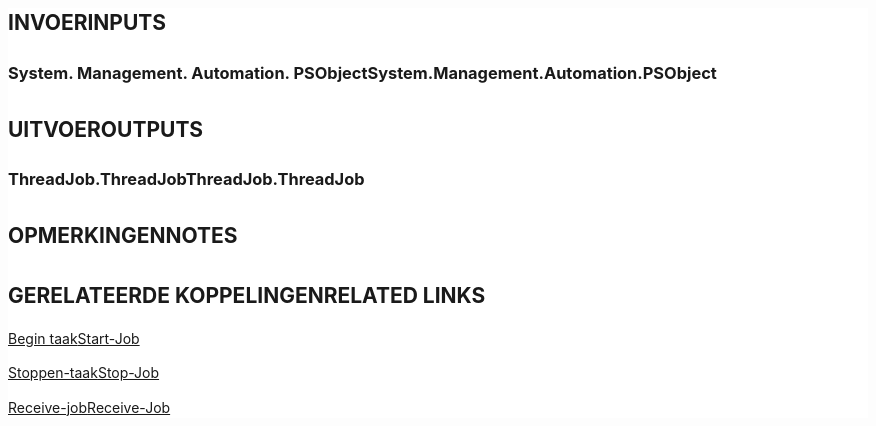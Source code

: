 ## <span data-ttu-id="b1c61-163">INVOER</span><span class="sxs-lookup"><span data-stu-id="b1c61-163">INPUTS</span></span>

### <span data-ttu-id="b1c61-164">System. Management. Automation. PSObject</span><span class="sxs-lookup"><span data-stu-id="b1c61-164">System.Management.Automation.PSObject</span></span>

## <span data-ttu-id="b1c61-165">UITVOER</span><span class="sxs-lookup"><span data-stu-id="b1c61-165">OUTPUTS</span></span>

### <span data-ttu-id="b1c61-166">ThreadJob.ThreadJob</span><span class="sxs-lookup"><span data-stu-id="b1c61-166">ThreadJob.ThreadJob</span></span>

## <span data-ttu-id="b1c61-167">OPMERKINGEN</span><span class="sxs-lookup"><span data-stu-id="b1c61-167">NOTES</span></span>

## <span data-ttu-id="b1c61-168">GERELATEERDE KOPPELINGEN</span><span class="sxs-lookup"><span data-stu-id="b1c61-168">RELATED LINKS</span></span>

[<span data-ttu-id="b1c61-169">Begin taak</span><span class="sxs-lookup"><span data-stu-id="b1c61-169">Start-Job</span></span>](../Microsoft.PowerShell.Core/Start-Job.md)

[<span data-ttu-id="b1c61-170">Stoppen-taak</span><span class="sxs-lookup"><span data-stu-id="b1c61-170">Stop-Job</span></span>](../Microsoft.PowerShell.Core/Stop-Job.md)

[<span data-ttu-id="b1c61-171">Receive-job</span><span class="sxs-lookup"><span data-stu-id="b1c61-171">Receive-Job</span></span>](../Microsoft.PowerShell.Core/Receive-Job.md)
